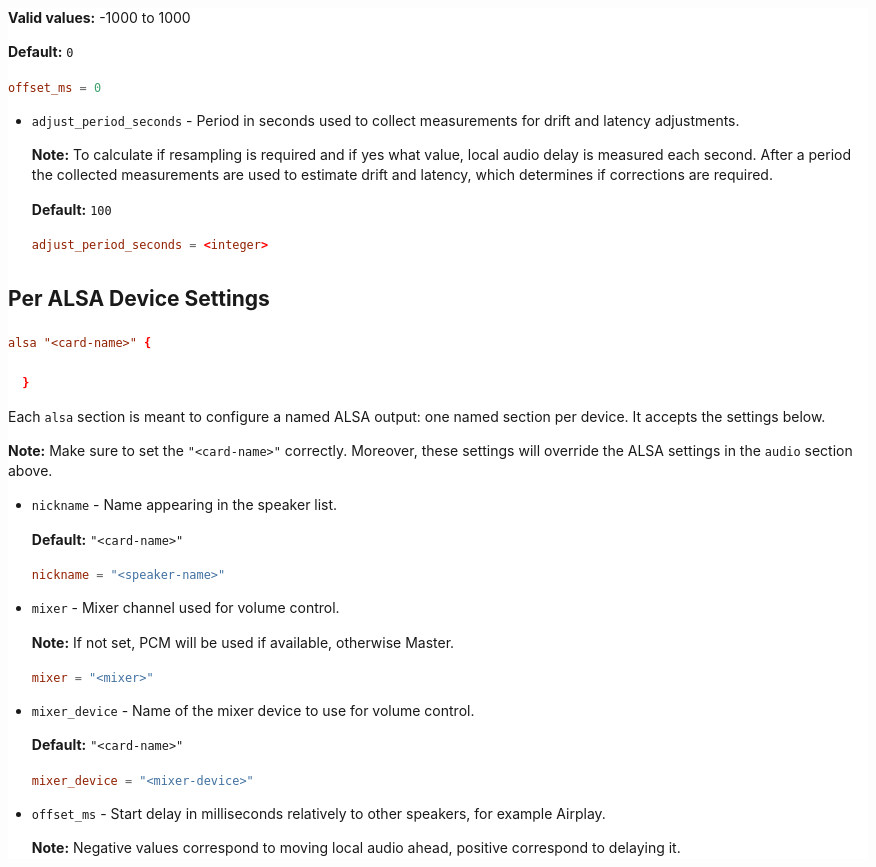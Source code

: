  **Valid values:** -1000 to 1000

  **Default:** `0`

  ```conf
  offset_ms = 0
  ```

- `adjust_period_seconds` - Period in seconds used to collect measurements for drift and latency adjustments.

  **Note:** To calculate if resampling is required and if yes what value, local audio delay is measured each second. After a period the collected measurements are used to estimate drift and latency, which determines if corrections are required.

  **Default:** `100`

  ```conf
  adjust_period_seconds = <integer>
  ```

## Per ALSA Device Settings

```conf
alsa "<card-name>" {

  }
```

Each `alsa` section is meant to configure a named ALSA output: one named section per device. It accepts the settings below.

**Note:** Make sure to set the `"<card-name>"` correctly. Moreover, these settings will override the ALSA settings in the `audio` section above.

- `nickname` - Name appearing in the speaker list.

  **Default:** `"<card-name>"`

  ```conf
  nickname = "<speaker-name>"
  ```

- `mixer` - Mixer channel used for volume control.

  **Note:** If not set, PCM will be used if available, otherwise Master.

  ```conf
  mixer = "<mixer>"
  ```

- `mixer_device` - Name of the mixer device to use for volume control.

  **Default:** `"<card-name>"`

  ```conf
  mixer_device = "<mixer-device>"
  ```

- `offset_ms` - Start delay in milliseconds relatively to other speakers, for example Airplay.

  **Note:** Negative values correspond to moving local audio ahead, positive correspond to delaying it.
